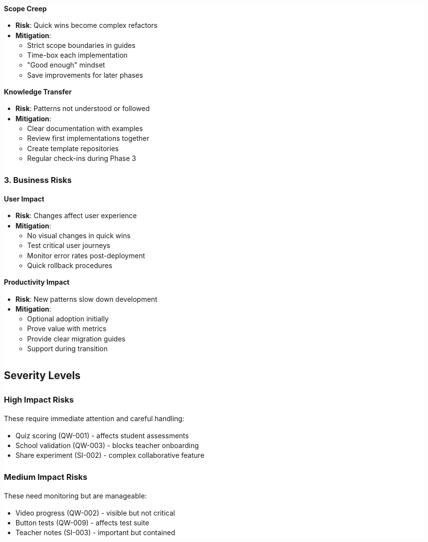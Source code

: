 **Scope Creep**

- **Risk**: Quick wins become complex refactors
- **Mitigation**:
  - Strict scope boundaries in guides
  - Time-box each implementation
  - "Good enough" mindset
  - Save improvements for later phases

**Knowledge Transfer**

- **Risk**: Patterns not understood or followed
- **Mitigation**:
  - Clear documentation with examples
  - Review first implementations together
  - Create template repositories
  - Regular check-ins during Phase 3

### 3. Business Risks

**User Impact**

- **Risk**: Changes affect user experience
- **Mitigation**:
  - No visual changes in quick wins
  - Test critical user journeys
  - Monitor error rates post-deployment
  - Quick rollback procedures

**Productivity Impact**

- **Risk**: New patterns slow down development
- **Mitigation**:
  - Optional adoption initially
  - Prove value with metrics
  - Provide clear migration guides
  - Support during transition

## Severity Levels

### High Impact Risks

These require immediate attention and careful handling:

- Quiz scoring (QW-001) - affects student assessments
- School validation (QW-003) - blocks teacher onboarding
- Share experiment (SI-002) - complex collaborative feature

### Medium Impact Risks

These need monitoring but are manageable:

- Video progress (QW-002) - visible but not critical
- Button tests (QW-009) - affects test suite
- Teacher notes (SI-003) - important but contained
